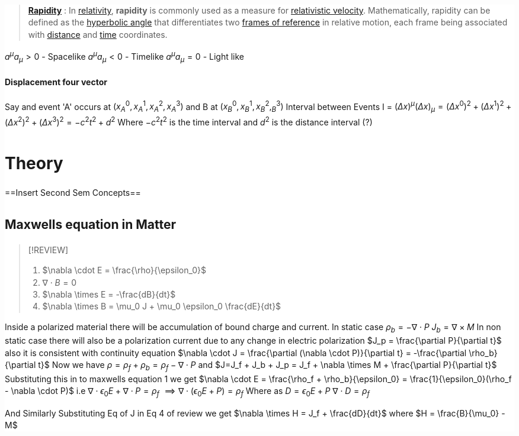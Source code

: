 >[**Rapidity**](https://en.wikipedia.org/wiki/Rapidity) : In [relativity](https://en.wikipedia.org/wiki/Theory_of_relativity "Theory of relativity"), **rapidity** is commonly used as a measure for [relativistic velocity](https://en.wikipedia.org/wiki/Relativistic_velocity "Relativistic velocity"). Mathematically, rapidity can be defined as the [hyperbolic angle](https://en.wikipedia.org/wiki/Hyperbolic_angle "Hyperbolic angle") that differentiates two [frames of reference](https://en.wikipedia.org/wiki/Frames_of_reference "Frames of reference") in relative motion, each frame being associated with [distance](https://en.wikipedia.org/wiki/Distance "Distance") and [time](https://en.wikipedia.org/wiki/Time "Time") coordinates.

$a^{\mu}a_{\mu} > 0$ - Spacelike
$a^{\mu}a_{\mu} < 0$ - Timelike
$a^{\mu}a_{\mu} = 0$ - Light like
#### Displacement four vector
Say and event 'A' occurs at $(x^0_A,x^1_A,x^2_A,x^3_A)$ and B at $(x^0_B,x^1_B,x^2_B,^3_B)$
Interval between Events I = $(\Delta x)^\mu (\Delta x)_\mu = (\Delta x^0)^2 + (\Delta x^1)^2 + (\Delta x^2)^2 + (\Delta x^3)^2 = -c^2t^2 +d^2$ 
Where $-c^2t^2$ is the time interval and $d^2$ is the distance interval (?)


# Theory
==Insert Second Sem Concepts==

## Maxwells equation in Matter
>[!REVIEW]
>1. $\nabla \cdot E = \frac{\rho}{\epsilon_0}$
>2. $\nabla \cdot B = 0$
>3. $\nabla \times E = -\frac{dB}{dt}$
>4. $\nabla \times B = \mu_0 J + \mu_0 \epsilon_0 \frac{dE}{dt}$

Inside a polarized material there will be accumulation of bound charge and current.
In static case
	$\rho_b = -\nabla \cdot P$
	$J_b = \nabla \times M$
In non static case there will also be a polarization current due to any change in electric polarization
	$J_p = \frac{\partial P}{\partial t}$
	also it is consistent with continuity equation $\nabla \cdot J = \frac{\partial (\nabla \cdot P)}{\partial t} = -\frac{\partial \rho_b}{\partial t}$
Now we have 
	$\rho = \rho_f + \rho_b = \rho_f - \nabla \cdot P$
and
	$J=J_f + J_b + J_p = J_f + \nabla \times M + \frac{\partial P}{\partial t}$
Substituting  this in to maxwells equation 1 we get
	$\nabla \cdot E = \frac{\rho_f + \rho_b}{\epsilon_0} = \frac{1}{\epsilon_0}(\rho_f - \nabla \cdot P)$
	i.e $\nabla \cdot \epsilon_0 E + \nabla \cdot P = \rho_f$
	$\implies \nabla \cdot (\epsilon_0 E + P) = \rho_f$
	Where as $D = \epsilon_0 E + P$
	$\nabla \cdot D = \rho_f$

And Similarly
	Substituting Eq of J in Eq 4 of review we get
	 $\nabla \times H = J_f + \frac{dD}{dt}$
	 where $H = \frac{B}{\mu_0} - M$
